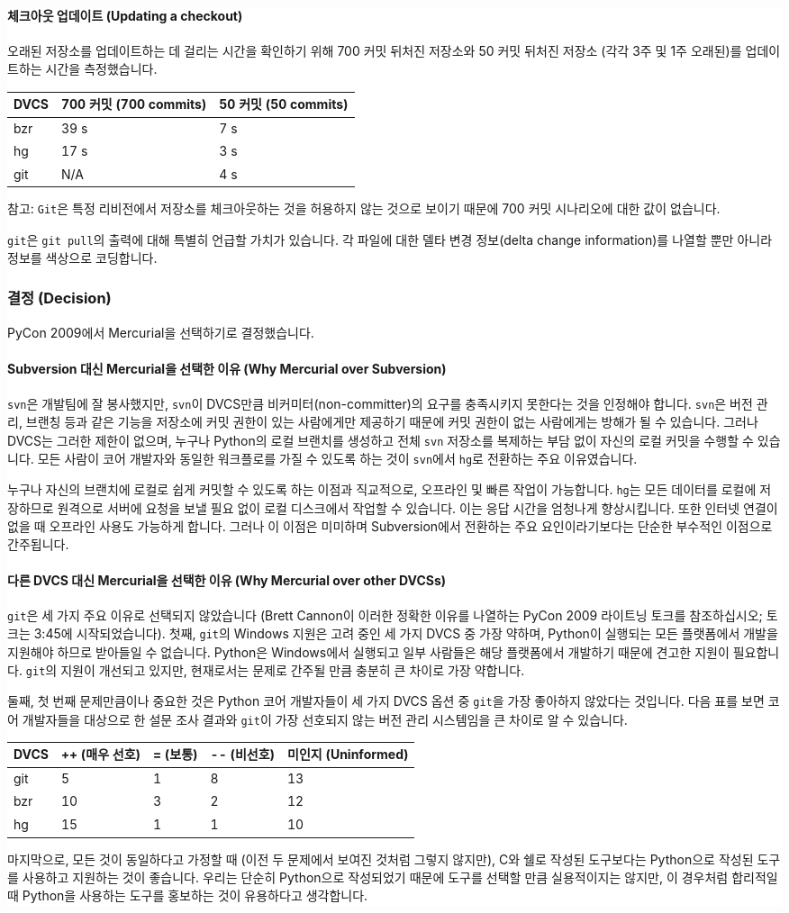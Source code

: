 #### 체크아웃 업데이트 (Updating a checkout)

오래된 저장소를 업데이트하는 데 걸리는 시간을 확인하기 위해 700 커밋 뒤처진 저장소와 50 커밋 뒤처진 저장소 (각각 3주 및 1주 오래된)를 업데이트하는 시간을 측정했습니다.

| DVCS | 700 커밋 (700 commits) | 50 커밋 (50 commits) |
|---|---|---|
| bzr | 39 s | 7 s |
| hg | 17 s | 3 s |
| git | N/A | 4 s |

참고: `Git`은 특정 리비전에서 저장소를 체크아웃하는 것을 허용하지 않는 것으로 보이기 때문에 700 커밋 시나리오에 대한 값이 없습니다.

`git`은 `git pull`의 출력에 대해 특별히 언급할 가치가 있습니다. 각 파일에 대한 델타 변경 정보(delta change information)를 나열할 뿐만 아니라 정보를 색상으로 코딩합니다.

### 결정 (Decision)

PyCon 2009에서 Mercurial을 선택하기로 결정했습니다.

#### Subversion 대신 Mercurial을 선택한 이유 (Why Mercurial over Subversion)

`svn`은 개발팀에 잘 봉사했지만, `svn`이 DVCS만큼 비커미터(non-committer)의 요구를 충족시키지 못한다는 것을 인정해야 합니다. `svn`은 버전 관리, 브랜칭 등과 같은 기능을 저장소에 커밋 권한이 있는 사람에게만 제공하기 때문에 커밋 권한이 없는 사람에게는 방해가 될 수 있습니다. 그러나 DVCS는 그러한 제한이 없으며, 누구나 Python의 로컬 브랜치를 생성하고 전체 `svn` 저장소를 복제하는 부담 없이 자신의 로컬 커밋을 수행할 수 있습니다. 모든 사람이 코어 개발자와 동일한 워크플로를 가질 수 있도록 하는 것이 `svn`에서 `hg`로 전환하는 주요 이유였습니다.

누구나 자신의 브랜치에 로컬로 쉽게 커밋할 수 있도록 하는 이점과 직교적으로, 오프라인 및 빠른 작업이 가능합니다. `hg`는 모든 데이터를 로컬에 저장하므로 원격으로 서버에 요청을 보낼 필요 없이 로컬 디스크에서 작업할 수 있습니다. 이는 응답 시간을 엄청나게 향상시킵니다. 또한 인터넷 연결이 없을 때 오프라인 사용도 가능하게 합니다. 그러나 이 이점은 미미하며 Subversion에서 전환하는 주요 요인이라기보다는 단순한 부수적인 이점으로 간주됩니다.

#### 다른 DVCS 대신 Mercurial을 선택한 이유 (Why Mercurial over other DVCSs)

`git`은 세 가지 주요 이유로 선택되지 않았습니다 (Brett Cannon이 이러한 정확한 이유를 나열하는 PyCon 2009 라이트닝 토크를 참조하십시오; 토크는 3:45에 시작되었습니다). 첫째, `git`의 Windows 지원은 고려 중인 세 가지 DVCS 중 가장 약하며, Python이 실행되는 모든 플랫폼에서 개발을 지원해야 하므로 받아들일 수 없습니다. Python은 Windows에서 실행되고 일부 사람들은 해당 플랫폼에서 개발하기 때문에 견고한 지원이 필요합니다. `git`의 지원이 개선되고 있지만, 현재로서는 문제로 간주될 만큼 충분히 큰 차이로 가장 약합니다.

둘째, 첫 번째 문제만큼이나 중요한 것은 Python 코어 개발자들이 세 가지 DVCS 옵션 중 `git`을 가장 좋아하지 않았다는 것입니다. 다음 표를 보면 코어 개발자들을 대상으로 한 설문 조사 결과와 `git`이 가장 선호되지 않는 버전 관리 시스템임을 큰 차이로 알 수 있습니다.

| DVCS | ++ (매우 선호) | = (보통) | -- (비선호) | 미인지 (Uninformed) |
|---|---|---|---|---|
| git | 5 | 1 | 8 | 13 |
| bzr | 10 | 3 | 2 | 12 |
| hg | 15 | 1 | 1 | 10 |

마지막으로, 모든 것이 동일하다고 가정할 때 (이전 두 문제에서 보여진 것처럼 그렇지 않지만), C와 쉘로 작성된 도구보다는 Python으로 작성된 도구를 사용하고 지원하는 것이 좋습니다. 우리는 단순히 Python으로 작성되었기 때문에 도구를 선택할 만큼 실용적이지는 않지만, 이 경우처럼 합리적일 때 Python을 사용하는 도구를 홍보하는 것이 유용하다고 생각합니다.
